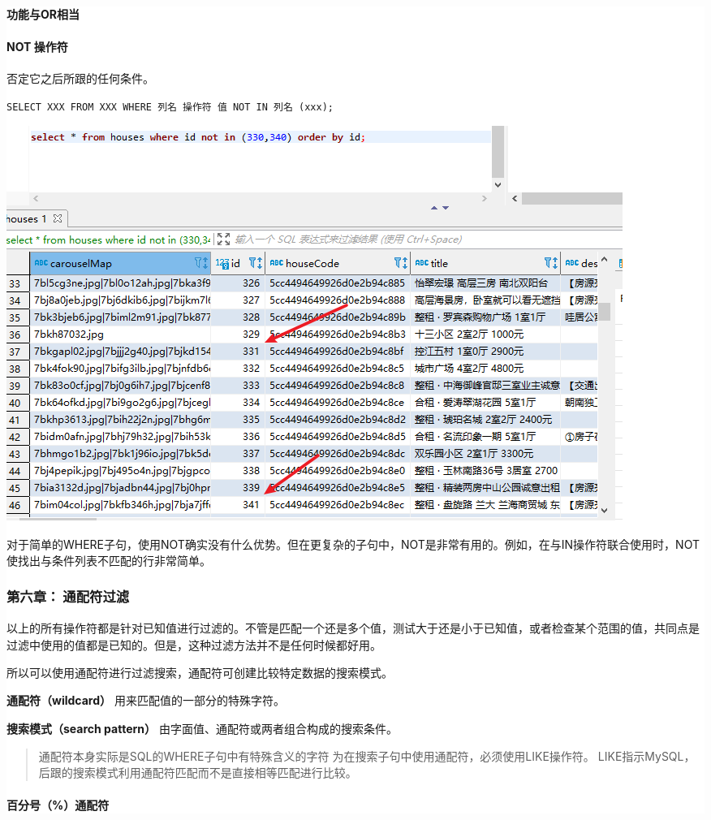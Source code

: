 **功能与OR相当**


#### NOT 操作符

否定它之后所跟的任何条件。

~~~mysql
SELECT XXX FROM XXX WHERE 列名 操作符 值 NOT IN 列名 (xxx);
~~~

![image-20211015093030997](./img/image-20211015093030997.png)

对于简单的WHERE子句，使用NOT确实没有什么优势。但在更复杂的子句中，NOT是非常有用的。例如，在与IN操作符联合使用时，NOT使找出与条件列表不匹配的行非常简单。

### 第六章： 通配符过滤

以上的所有操作符都是针对已知值进行过滤的。不管是匹配一个还是多个值，测试大于还是小于已知值，或者检查某个范围的值，共同点是过滤中使用的值都是已知的。但是，这种过滤方法并不是任何时候都好用。

所以可以使用通配符进行过滤搜索，通配符可创建比较特定数据的搜索模式。

**通配符（wildcard）** 用来匹配值的一部分的特殊字符。

**搜索模式（search pattern）** 由字面值、通配符或两者组合构成的搜索条件。

> 通配符本身实际是SQL的WHERE子句中有特殊含义的字符
> 为在搜索子句中使用通配符，必须使用LIKE操作符。
> LIKE指示MySQL，后跟的搜索模式利用通配符匹配而不是直接相等匹配进行比较。

#### 百分号（%）通配符
